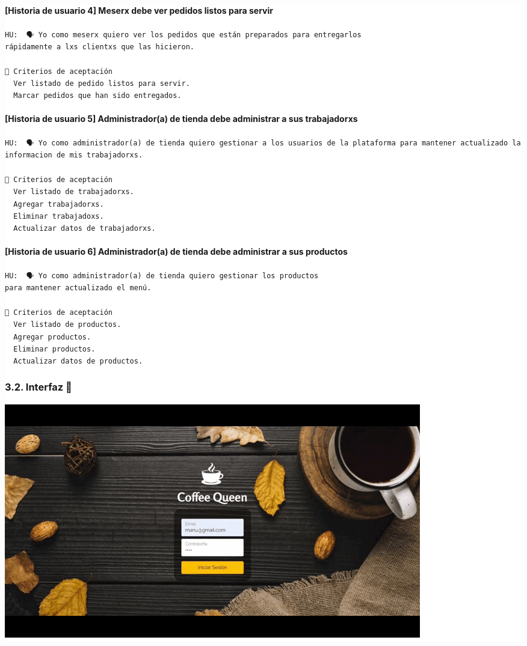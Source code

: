 #### [Historia de usuario 4] Meserx debe ver pedidos listos para servir
```
HU:  🗣️ Yo como meserx quiero ver los pedidos que están preparados para entregarlos
rápidamente a lxs clientxs que las hicieron.

📍 Criterios de aceptación
  Ver listado de pedido listos para servir.
  Marcar pedidos que han sido entregados.
```

#### [Historia de usuario 5] Administrador(a) de tienda debe administrar a sus trabajadorxs
```
HU:  🗣️ Yo como administrador(a) de tienda quiero gestionar a los usuarios de la plataforma para mantener actualizado la informacion de mis trabajadorxs.

📍 Criterios de aceptación
  Ver listado de trabajadorxs.
  Agregar trabajadorxs.
  Eliminar trabajadoxs.
  Actualizar datos de trabajadorxs.
```

#### [Historia de usuario 6] Administrador(a) de tienda debe administrar a sus productos
```
HU:  🗣️ Yo como administrador(a) de tienda quiero gestionar los productos
para mantener actualizado el menú.

📍 Criterios de aceptación
  Ver listado de productos.
  Agregar productos.
  Eliminar productos.
  Actualizar datos de productos.
```
### 3.2. Interfaz 🚀
![gif-interfaz](./coffee-queen/src/assets/CoffeeQueen-interfaz.gif)
